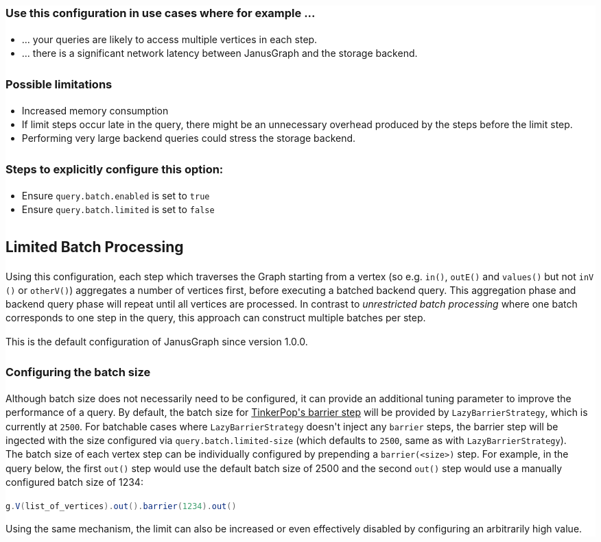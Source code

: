 ### Use this configuration in use cases where for example ...
- ... your queries are likely to access multiple vertices in
  each step.
- ... there is a significant network latency between JanusGraph
  and the storage backend.

### Possible limitations
- Increased memory consumption
- If limit steps occur late in the query, there might be an
  unnecessary overhead produced by the steps before the limit
  step.
- Performing very large backend queries could stress the
  storage backend.

### Steps to explicitly configure this option:
- Ensure `query.batch.enabled` is set to `true`
- Ensure `query.batch.limited` is set to `false`

## Limited Batch Processing

Using this configuration, each step which traverses the Graph
starting from a vertex (so e.g. `in()`, `outE()` and `values()`
but not `inV()` or `otherV()`) aggregates a number of vertices
first, before executing a batched backend query.
This aggregation phase and backend query phase will repeat
until all vertices are processed.
In contrast to _unrestricted batch processing_ where one batch
corresponds to one step in the query, this approach can
construct multiple batches per step.

This is the default configuration of JanusGraph since version 1.0.0.

### Configuring the batch size
Although batch size does not necessarily need to be configured,
it can provide an additional tuning parameter to improve the
performance of a query.
By default, the batch size for [TinkerPop's barrier step](https://tinkerpop.apache.org/docs/current/reference/#barrier-step)
will be provided by `LazyBarrierStrategy`, which is currently at `2500`. 
For batchable cases where `LazyBarrierStrategy` doesn't inject any `barrier` steps,
the barrier step will be ingected with the size configured via `query.batch.limited-size` 
(which defaults to `2500`, same as with `LazyBarrierStrategy`).  
The batch size of each vertex step can be individually
configured by prepending a `barrier(<size>)` step.
For example, in the query below, the first `out()` step would
use the default batch size of 2500 and the second `out()` step
would use a manually configured batch size of 1234:
```groovy
g.V(list_of_vertices).out().barrier(1234).out()
```
Using the same mechanism, the limit can also be increased or
even effectively disabled by configuring an arbitrarily high
value.
